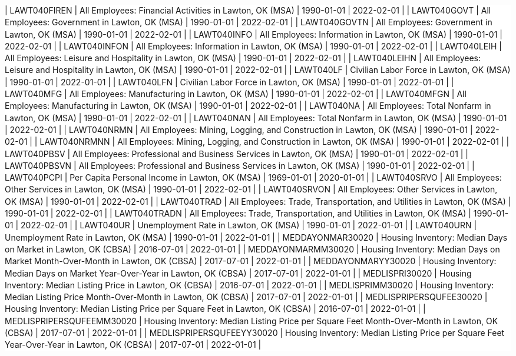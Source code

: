 | LAWT040FIREN              | All Employees: Financial Activities in Lawton, OK (MSA)                                                     | 1990-01-01          | 2022-02-01        |
| LAWT040GOVT               | All Employees: Government in Lawton, OK (MSA)                                                               | 1990-01-01          | 2022-02-01        |
| LAWT040GOVTN              | All Employees: Government in Lawton, OK (MSA)                                                               | 1990-01-01          | 2022-02-01        |
| LAWT040INFO               | All Employees: Information in Lawton, OK (MSA)                                                              | 1990-01-01          | 2022-02-01        |
| LAWT040INFON              | All Employees: Information in Lawton, OK (MSA)                                                              | 1990-01-01          | 2022-02-01        |
| LAWT040LEIH               | All Employees: Leisure and Hospitality in Lawton, OK (MSA)                                                  | 1990-01-01          | 2022-02-01        |
| LAWT040LEIHN              | All Employees: Leisure and Hospitality in Lawton, OK (MSA)                                                  | 1990-01-01          | 2022-02-01        |
| LAWT040LF                 | Civilian Labor Force in Lawton, OK (MSA)                                                                    | 1990-01-01          | 2022-01-01        |
| LAWT040LFN                | Civilian Labor Force in Lawton, OK (MSA)                                                                    | 1990-01-01          | 2022-01-01        |
| LAWT040MFG                | All Employees: Manufacturing in Lawton, OK (MSA)                                                            | 1990-01-01          | 2022-02-01        |
| LAWT040MFGN               | All Employees: Manufacturing in Lawton, OK (MSA)                                                            | 1990-01-01          | 2022-02-01        |
| LAWT040NA                 | All Employees: Total Nonfarm in Lawton, OK (MSA)                                                            | 1990-01-01          | 2022-02-01        |
| LAWT040NAN                | All Employees: Total Nonfarm in Lawton, OK (MSA)                                                            | 1990-01-01          | 2022-02-01        |
| LAWT040NRMN               | All Employees: Mining, Logging, and Construction in Lawton, OK (MSA)                                        | 1990-01-01          | 2022-02-01        |
| LAWT040NRMNN              | All Employees: Mining, Logging, and Construction in Lawton, OK (MSA)                                        | 1990-01-01          | 2022-02-01        |
| LAWT040PBSV               | All Employees: Professional and Business Services in Lawton, OK (MSA)                                       | 1990-01-01          | 2022-02-01        |
| LAWT040PBSVN              | All Employees: Professional and Business Services in Lawton, OK (MSA)                                       | 1990-01-01          | 2022-02-01        |
| LAWT040PCPI               | Per Capita Personal Income in Lawton, OK (MSA)                                                              | 1969-01-01          | 2020-01-01        |
| LAWT040SRVO               | All Employees: Other Services in Lawton, OK (MSA)                                                           | 1990-01-01          | 2022-02-01        |
| LAWT040SRVON              | All Employees: Other Services in Lawton, OK (MSA)                                                           | 1990-01-01          | 2022-02-01        |
| LAWT040TRAD               | All Employees: Trade, Transportation, and Utilities in Lawton, OK (MSA)                                     | 1990-01-01          | 2022-02-01        |
| LAWT040TRADN              | All Employees: Trade, Transportation, and Utilities in Lawton, OK (MSA)                                     | 1990-01-01          | 2022-02-01        |
| LAWT040UR                 | Unemployment Rate in Lawton, OK (MSA)                                                                       | 1990-01-01          | 2022-01-01        |
| LAWT040URN                | Unemployment Rate in Lawton, OK (MSA)                                                                       | 1990-01-01          | 2022-01-01        |
| MEDDAYONMAR30020          | Housing Inventory: Median Days on Market in Lawton, OK (CBSA)                                               | 2016-07-01          | 2022-01-01        |
| MEDDAYONMARMM30020        | Housing Inventory: Median Days on Market Month-Over-Month in Lawton, OK (CBSA)                              | 2017-07-01          | 2022-01-01        |
| MEDDAYONMARYY30020        | Housing Inventory: Median Days on Market Year-Over-Year in Lawton, OK (CBSA)                                | 2017-07-01          | 2022-01-01        |
| MEDLISPRI30020            | Housing Inventory: Median Listing Price in Lawton, OK (CBSA)                                                | 2016-07-01          | 2022-01-01        |
| MEDLISPRIMM30020          | Housing Inventory: Median Listing Price Month-Over-Month in Lawton, OK (CBSA)                               | 2017-07-01          | 2022-01-01        |
| MEDLISPRIPERSQUFEE30020   | Housing Inventory: Median Listing Price per Square Feet in Lawton, OK (CBSA)                                | 2016-07-01          | 2022-01-01        |
| MEDLISPRIPERSQUFEEMM30020 | Housing Inventory: Median Listing Price per Square Feet Month-Over-Month in Lawton, OK (CBSA)               | 2017-07-01          | 2022-01-01        |
| MEDLISPRIPERSQUFEEYY30020 | Housing Inventory: Median Listing Price per Square Feet Year-Over-Year in Lawton, OK (CBSA)                 | 2017-07-01          | 2022-01-01        |